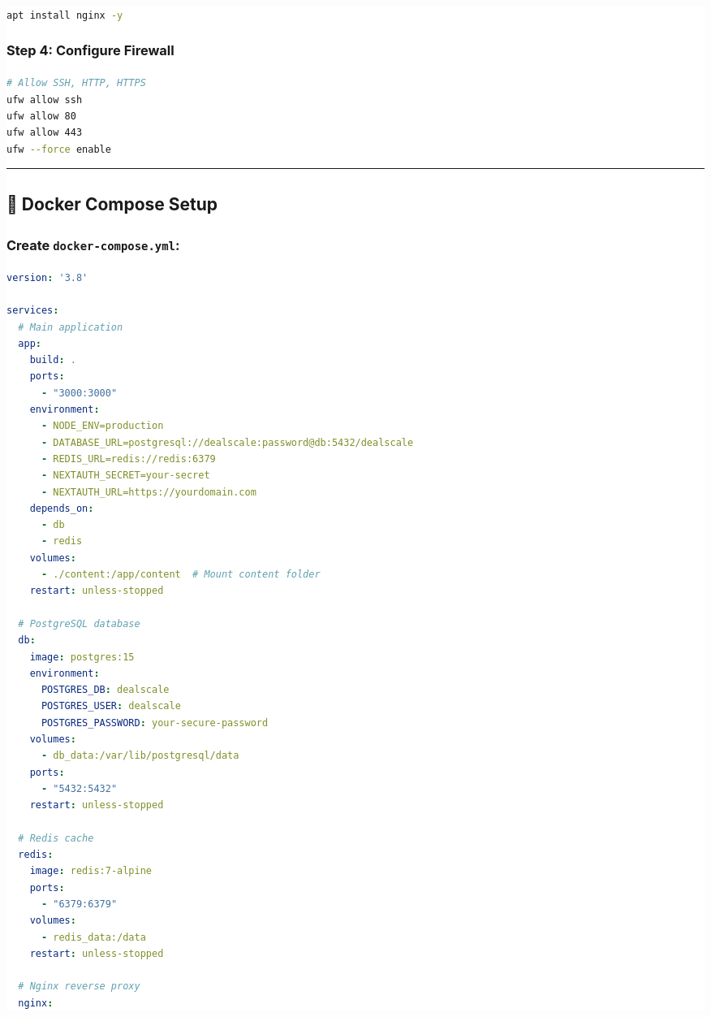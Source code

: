 ```bash
apt install nginx -y
```

### Step 4: Configure Firewall
```bash
# Allow SSH, HTTP, HTTPS
ufw allow ssh
ufw allow 80
ufw allow 443
ufw --force enable
```

---

## 🐳 Docker Compose Setup

### Create `docker-compose.yml`:
```yaml
version: '3.8'

services:
  # Main application
  app:
    build: .
    ports:
      - "3000:3000"
    environment:
      - NODE_ENV=production
      - DATABASE_URL=postgresql://dealscale:password@db:5432/dealscale
      - REDIS_URL=redis://redis:6379
      - NEXTAUTH_SECRET=your-secret
      - NEXTAUTH_URL=https://yourdomain.com
    depends_on:
      - db
      - redis
    volumes:
      - ./content:/app/content  # Mount content folder
    restart: unless-stopped

  # PostgreSQL database
  db:
    image: postgres:15
    environment:
      POSTGRES_DB: dealscale
      POSTGRES_USER: dealscale
      POSTGRES_PASSWORD: your-secure-password
    volumes:
      - db_data:/var/lib/postgresql/data
    ports:
      - "5432:5432"
    restart: unless-stopped

  # Redis cache
  redis:
    image: redis:7-alpine
    ports:
      - "6379:6379"
    volumes:
      - redis_data:/data
    restart: unless-stopped

  # Nginx reverse proxy
  nginx:
```
